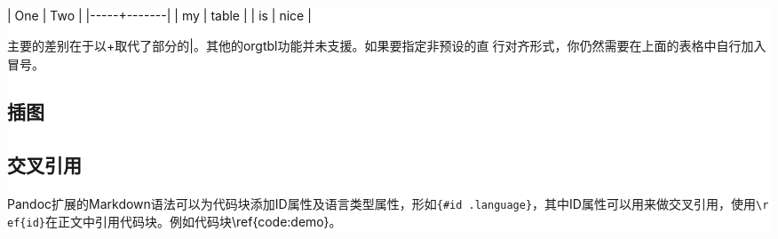 | One | Two   |
|-----+-------|
| my  | table |
| is  | nice  |

主要的差别在于以+取代了部分的|。其他的orgtbl功能并未支援。如果要指定非预设的直
行对齐形式，你仍然需要在上面的表格中自行加入冒号。

## 插图

## 交叉引用
Pandoc扩展的Markdown语法可以为代码块添加ID属性及语言类型属性，形如`{#id .language}`，其中ID属性可以用来做交叉引用，使用`\ref{id}`在正文中引用代码块。例如代码块\ref{code:demo}。

